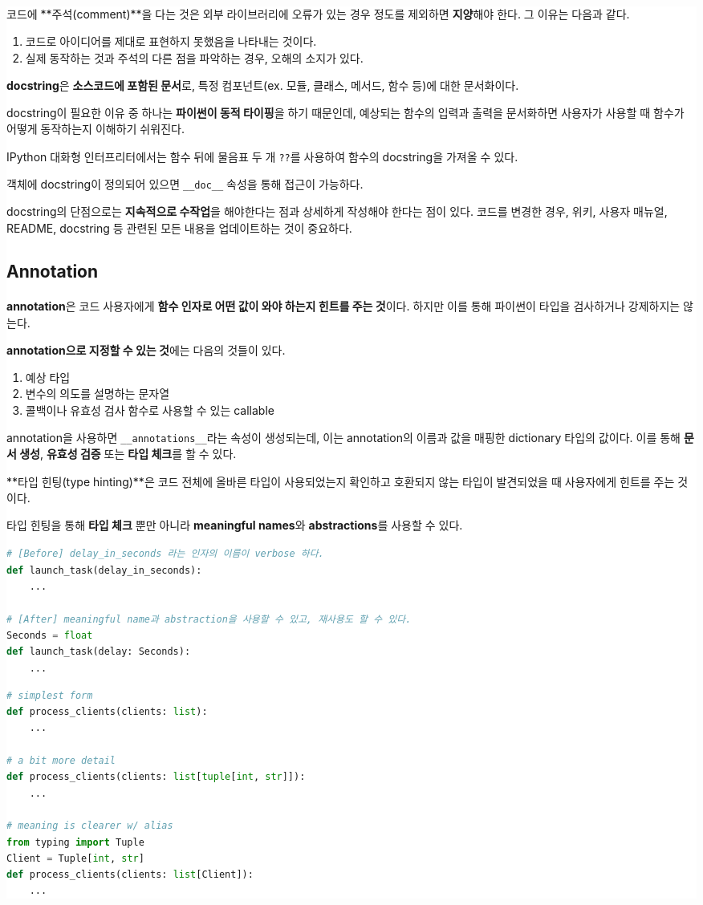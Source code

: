 코드에 **주석(comment)**을 다는 것은 외부 라이브러리에 오류가 있는 경우 정도를 제외하면 **지양**해야 한다. 그 이유는 다음과 같다.

1. 코드로 아이디어를 제대로 표현하지 못했음을 나타내는 것이다.
2. 실제 동작하는 것과 주석의 다른 점을 파악하는 경우, 오해의 소지가 있다.

**docstring**은 **소스코드에 포함된 문서**로, 특정 컴포넌트(ex. 모듈, 클래스, 메서드, 함수 등)에 대한 문서화이다.

docstring이 필요한 이유 중 하나는 **파이썬이 동적 타이핑**을 하기 때문인데, 예상되는 함수의 입력과 출력을 문서화하면 사용자가 사용할 때 함수가 어떻게 동작하는지 이해하기 쉬워진다.

IPython 대화형 인터프리터에서는 함수 뒤에 물음표 두 개 `??`를 사용하여 함수의 docstring을 가져올 수 있다.

객체에 docstring이 정의되어 있으면 `__doc__` 속성을 통해 접근이 가능하다.

docstring의 단점으로는 **지속적으로 수작업**을 해야한다는 점과 상세하게 작성해야 한다는 점이 있다. 코드를 변경한 경우, 위키, 사용자 매뉴얼, README, docstring 등 관련된 모든 내용을 업데이트하는 것이 중요하다.

## Annotation

**annotation**은 코드 사용자에게 **함수 인자로 어떤 값이 와야 하는지 힌트를 주는 것**이다. 하지만 이를 통해 파이썬이 타입을 검사하거나 강제하지는 않는다.

**annotation으로 지정할 수 있는 것**에는 다음의 것들이 있다.

1. 예상 타입
2. 변수의 의도를 설명하는 문자열
3. 콜백이나 유효성 검사 함수로 사용할 수 있는 callable

annotation을 사용하면 `__annotations__`라는 속성이 생성되는데, 이는 annotation의 이름과 값을 매핑한 dictionary 타입의 값이다. 이를 통해 **문서 생성**, **유효성 검증** 또는 **타입 체크**를 할 수 있다.

**타입 힌팅(type hinting)**은 코드 전체에 올바른 타입이 사용되었는지 확인하고 호환되지 않는 타입이 발견되었을 때 사용자에게 힌트를 주는 것이다.

타입 힌팅을 통해 **타입 체크** 뿐만 아니라 **meaningful names**와 **abstractions**를 사용할 수 있다. 

```python
# [Before] delay_in_seconds 라는 인자의 이름이 verbose 하다.
def launch_task(delay_in_seconds):
    ...

# [After] meaningful name과 abstraction을 사용할 수 있고, 재사용도 할 수 있다.
Seconds = float
def launch_task(delay: Seconds):
    ...
```

```python
# simplest form
def process_clients(clients: list):
    ...

# a bit more detail
def process_clients(clients: list[tuple[int, str]]):
    ...

# meaning is clearer w/ alias
from typing import Tuple
Client = Tuple[int, str]
def process_clients(clients: list[Client]):
    ...
```
